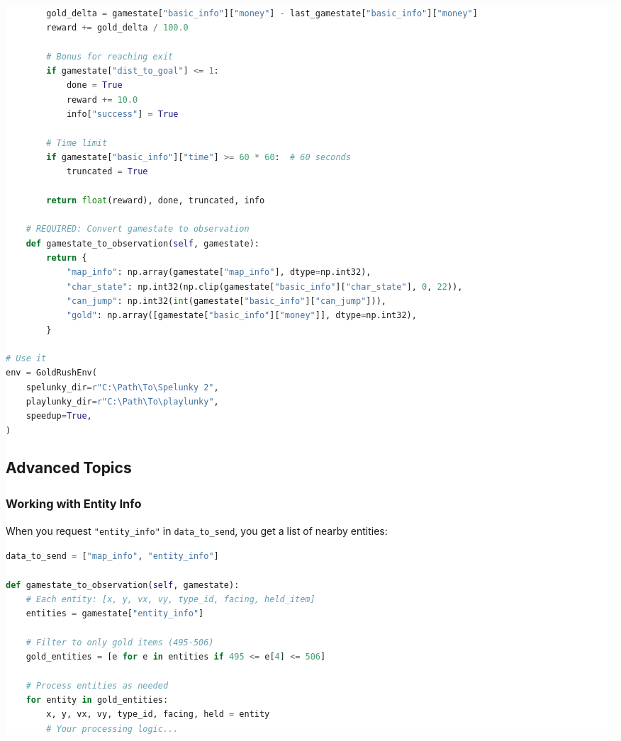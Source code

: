 ```python
        gold_delta = gamestate["basic_info"]["money"] - last_gamestate["basic_info"]["money"]
        reward += gold_delta / 100.0

        # Bonus for reaching exit
        if gamestate["dist_to_goal"] <= 1:
            done = True
            reward += 10.0
            info["success"] = True

        # Time limit
        if gamestate["basic_info"]["time"] >= 60 * 60:  # 60 seconds
            truncated = True

        return float(reward), done, truncated, info

    # REQUIRED: Convert gamestate to observation
    def gamestate_to_observation(self, gamestate):
        return {
            "map_info": np.array(gamestate["map_info"], dtype=np.int32),
            "char_state": np.int32(np.clip(gamestate["basic_info"]["char_state"], 0, 22)),
            "can_jump": np.int32(int(gamestate["basic_info"]["can_jump"])),
            "gold": np.array([gamestate["basic_info"]["money"]], dtype=np.int32),
        }

# Use it
env = GoldRushEnv(
    spelunky_dir=r"C:\Path\To\Spelunky 2",
    playlunky_dir=r"C:\Path\To\playlunky",
    speedup=True,
)
```

## Advanced Topics

### Working with Entity Info

When you request `"entity_info"` in `data_to_send`, you get a list of nearby entities:

```python
data_to_send = ["map_info", "entity_info"]

def gamestate_to_observation(self, gamestate):
    # Each entity: [x, y, vx, vy, type_id, facing, held_item]
    entities = gamestate["entity_info"]

    # Filter to only gold items (495-506)
    gold_entities = [e for e in entities if 495 <= e[4] <= 506]

    # Process entities as needed
    for entity in gold_entities:
        x, y, vx, vy, type_id, facing, held = entity
        # Your processing logic...
```
